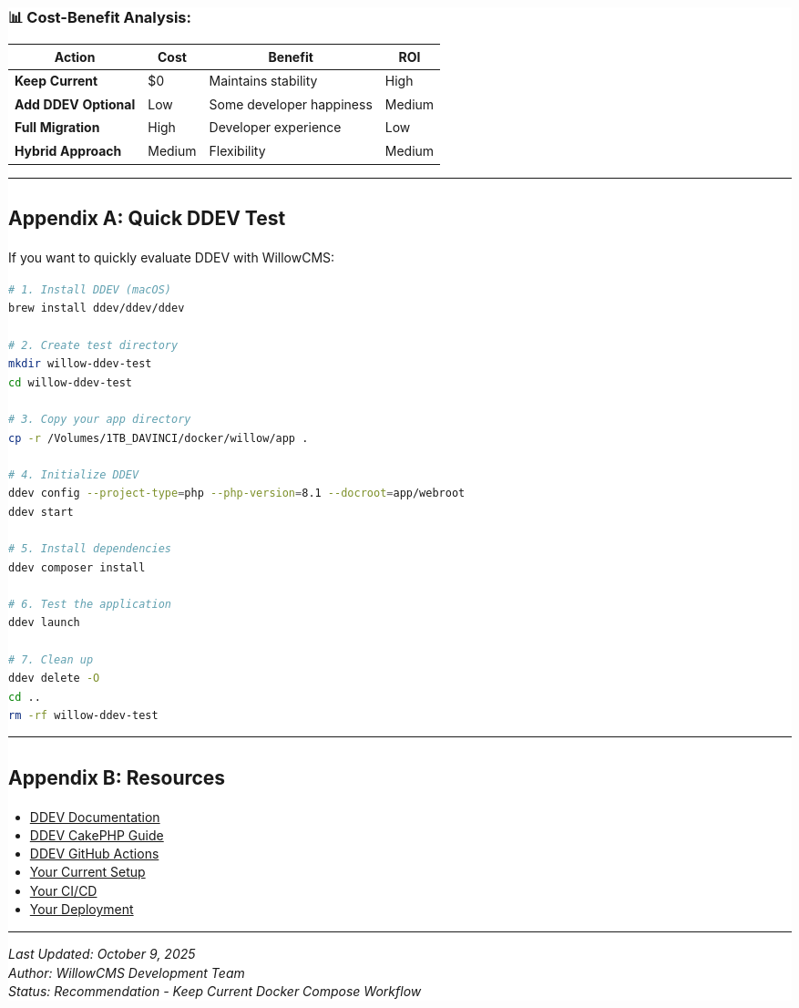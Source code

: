 ### 📊 **Cost-Benefit Analysis:**

| Action | Cost | Benefit | ROI |
|--------|------|---------|-----|
| **Keep Current** | $0 | Maintains stability | High |
| **Add DDEV Optional** | Low | Some developer happiness | Medium |
| **Full Migration** | High | Developer experience | Low |
| **Hybrid Approach** | Medium | Flexibility | Medium |

---

## Appendix A: Quick DDEV Test

If you want to quickly evaluate DDEV with WillowCMS:

```bash
# 1. Install DDEV (macOS)
brew install ddev/ddev/ddev

# 2. Create test directory
mkdir willow-ddev-test
cd willow-ddev-test

# 3. Copy your app directory
cp -r /Volumes/1TB_DAVINCI/docker/willow/app .

# 4. Initialize DDEV
ddev config --project-type=php --php-version=8.1 --docroot=app/webroot
ddev start

# 5. Install dependencies
ddev composer install

# 6. Test the application
ddev launch

# 7. Clean up
ddev delete -O
cd ..
rm -rf willow-ddev-test
```

---

## Appendix B: Resources

- [DDEV Documentation](https://ddev.readthedocs.io/)
- [DDEV CakePHP Guide](https://ddev.readthedocs.io/en/stable/users/quickstart/#cakephp)
- [DDEV GitHub Actions](https://github.com/ddev/github-action-setup-ddev)
- [Your Current Setup](./docker-compose.yml)
- [Your CI/CD](./.github/workflows/)
- [Your Deployment](./portainer-stacks/)

---

*Last Updated: October 9, 2025*  
*Author: WillowCMS Development Team*  
*Status: Recommendation - Keep Current Docker Compose Workflow*